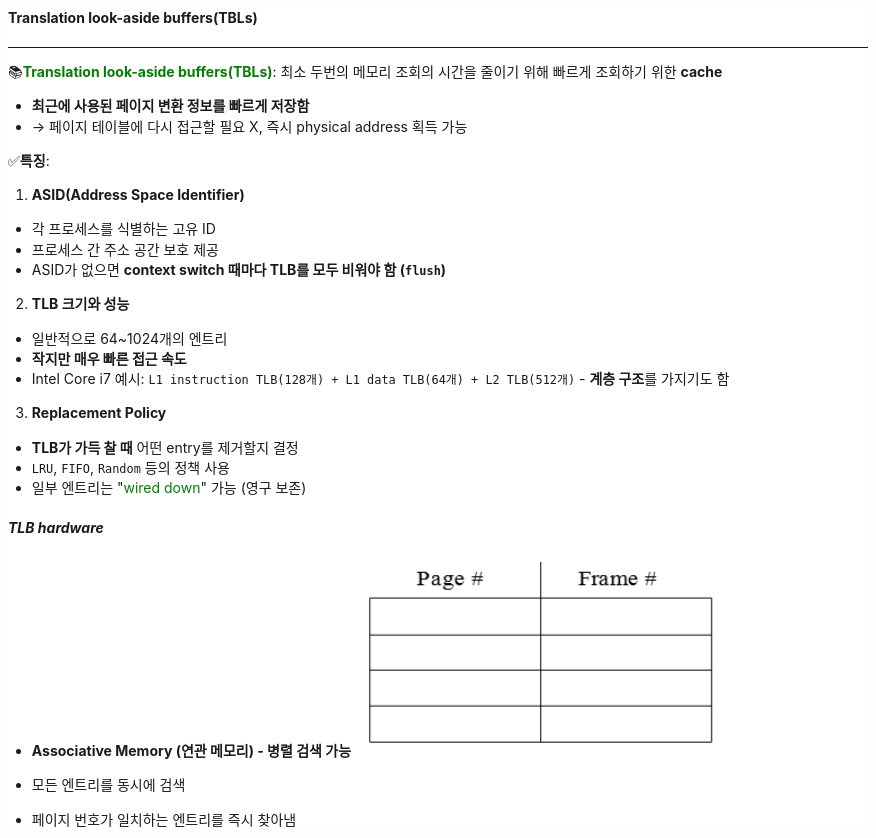 #### Translation look-aside buffers(TBLs)
---
📚**<span style="color: #008000">Translation look-aside buffers(TBLs)</span>**: 최소 두번의 메모리 조회의 시간을 줄이기 위해 빠르게 조회하기 위한 **cache**
* **최근에 사용된 페이지 변환 정보를 빠르게 저장함**
* → 페이지 테이블에 다시 접근할 필요 X, 즉시 physical address 획득 가능

✅**특징**:  
1. **ASID(Address Space Identifier)**
* 각 프로세스를 식별하는 고유 ID
* 프로세스 간 주소 공간 보호 제공
* ASID가 없으면 **context switch 때마다 TLB를 모두 비워야 함 (`flush`)**

2. **TLB 크기와 성능**
* 일반적으로 64~1024개의 엔트리
* **작지만 매우 빠른 접근 속도**
* Intel Core i7 예시: `L1 instruction TLB(128개) + L1 data TLB(64개) + L2 TLB(512개)` - **계층 구조**를 가지기도 함

3. **Replacement Policy**
* **TLB가 가득 찰 때** 어떤 entry를 제거할지 결정
* `LRU`, `FIFO`, `Random` 등의 정책 사용
* 일부 엔트리는 "<span style="color: #008000">wired down</span>" 가능 (영구 보존)

##### TLB hardware
* **Associative Memory (연관 메모리) - 병렬 검색 가능**
![alt text](../assets/img/OS/TLBhardware.png)

* 모든 엔트리를 동시에 검색
* 페이지 번호가 일치하는 엔트리를 즉시 찾아냄
